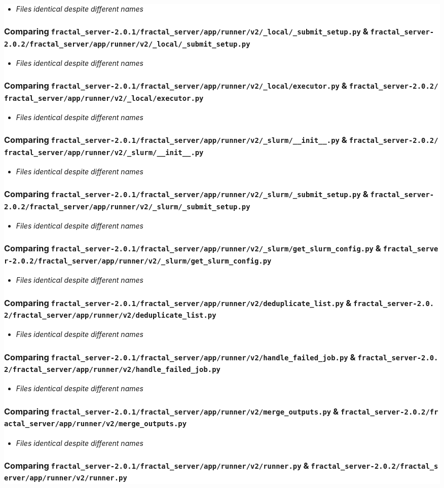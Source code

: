  * *Files identical despite different names*

### Comparing `fractal_server-2.0.1/fractal_server/app/runner/v2/_local/_submit_setup.py` & `fractal_server-2.0.2/fractal_server/app/runner/v2/_local/_submit_setup.py`

 * *Files identical despite different names*

### Comparing `fractal_server-2.0.1/fractal_server/app/runner/v2/_local/executor.py` & `fractal_server-2.0.2/fractal_server/app/runner/v2/_local/executor.py`

 * *Files identical despite different names*

### Comparing `fractal_server-2.0.1/fractal_server/app/runner/v2/_slurm/__init__.py` & `fractal_server-2.0.2/fractal_server/app/runner/v2/_slurm/__init__.py`

 * *Files identical despite different names*

### Comparing `fractal_server-2.0.1/fractal_server/app/runner/v2/_slurm/_submit_setup.py` & `fractal_server-2.0.2/fractal_server/app/runner/v2/_slurm/_submit_setup.py`

 * *Files identical despite different names*

### Comparing `fractal_server-2.0.1/fractal_server/app/runner/v2/_slurm/get_slurm_config.py` & `fractal_server-2.0.2/fractal_server/app/runner/v2/_slurm/get_slurm_config.py`

 * *Files identical despite different names*

### Comparing `fractal_server-2.0.1/fractal_server/app/runner/v2/deduplicate_list.py` & `fractal_server-2.0.2/fractal_server/app/runner/v2/deduplicate_list.py`

 * *Files identical despite different names*

### Comparing `fractal_server-2.0.1/fractal_server/app/runner/v2/handle_failed_job.py` & `fractal_server-2.0.2/fractal_server/app/runner/v2/handle_failed_job.py`

 * *Files identical despite different names*

### Comparing `fractal_server-2.0.1/fractal_server/app/runner/v2/merge_outputs.py` & `fractal_server-2.0.2/fractal_server/app/runner/v2/merge_outputs.py`

 * *Files identical despite different names*

### Comparing `fractal_server-2.0.1/fractal_server/app/runner/v2/runner.py` & `fractal_server-2.0.2/fractal_server/app/runner/v2/runner.py`
